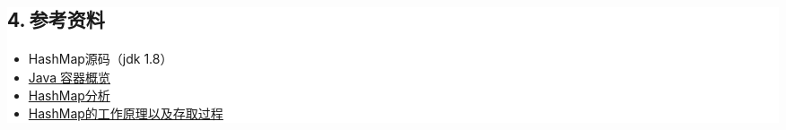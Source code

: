 ## 4. 参考资料

- HashMap源码（jdk 1.8）
- [Java 容器概览](https://cyc2018.github.io/CS-Notes/#/notes/Java%20%E5%AE%B9%E5%99%A8?id=%e4%b8%80%e3%80%81%e6%a6%82%e8%a7%88)
- [HashMap分析](https://snailclimb.gitee.io/javaguide/#/docs/java/collection/HashMap?id=resize%e6%96%b9%e6%b3%95)
- [HashMap的工作原理以及存取过程](https://blog.csdn.net/drift_away/article/details/84882491)